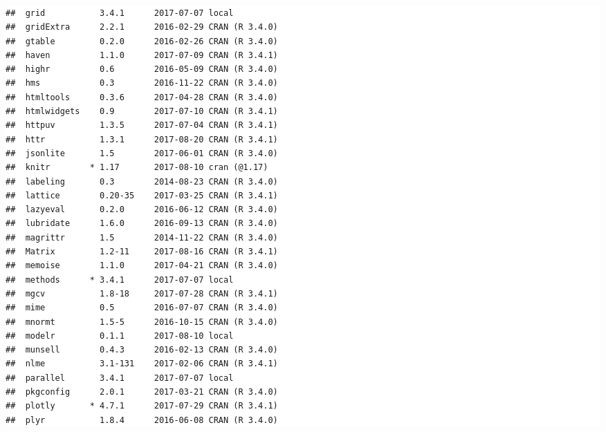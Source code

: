     ##  grid           3.4.1      2017-07-07 local                               
    ##  gridExtra      2.2.1      2016-02-29 CRAN (R 3.4.0)                      
    ##  gtable         0.2.0      2016-02-26 CRAN (R 3.4.0)                      
    ##  haven          1.1.0      2017-07-09 CRAN (R 3.4.1)                      
    ##  highr          0.6        2016-05-09 CRAN (R 3.4.0)                      
    ##  hms            0.3        2016-11-22 CRAN (R 3.4.0)                      
    ##  htmltools      0.3.6      2017-04-28 CRAN (R 3.4.0)                      
    ##  htmlwidgets    0.9        2017-07-10 CRAN (R 3.4.1)                      
    ##  httpuv         1.3.5      2017-07-04 CRAN (R 3.4.1)                      
    ##  httr           1.3.1      2017-08-20 CRAN (R 3.4.1)                      
    ##  jsonlite       1.5        2017-06-01 CRAN (R 3.4.0)                      
    ##  knitr        * 1.17       2017-08-10 cran (@1.17)                        
    ##  labeling       0.3        2014-08-23 CRAN (R 3.4.0)                      
    ##  lattice        0.20-35    2017-03-25 CRAN (R 3.4.1)                      
    ##  lazyeval       0.2.0      2016-06-12 CRAN (R 3.4.0)                      
    ##  lubridate      1.6.0      2016-09-13 CRAN (R 3.4.0)                      
    ##  magrittr       1.5        2014-11-22 CRAN (R 3.4.0)                      
    ##  Matrix         1.2-11     2017-08-16 CRAN (R 3.4.1)                      
    ##  memoise        1.1.0      2017-04-21 CRAN (R 3.4.0)                      
    ##  methods      * 3.4.1      2017-07-07 local                               
    ##  mgcv           1.8-18     2017-07-28 CRAN (R 3.4.1)                      
    ##  mime           0.5        2016-07-07 CRAN (R 3.4.0)                      
    ##  mnormt         1.5-5      2016-10-15 CRAN (R 3.4.0)                      
    ##  modelr         0.1.1      2017-08-10 local                               
    ##  munsell        0.4.3      2016-02-13 CRAN (R 3.4.0)                      
    ##  nlme           3.1-131    2017-02-06 CRAN (R 3.4.1)                      
    ##  parallel       3.4.1      2017-07-07 local                               
    ##  pkgconfig      2.0.1      2017-03-21 CRAN (R 3.4.0)                      
    ##  plotly       * 4.7.1      2017-07-29 CRAN (R 3.4.1)                      
    ##  plyr           1.8.4      2016-06-08 CRAN (R 3.4.0)                      